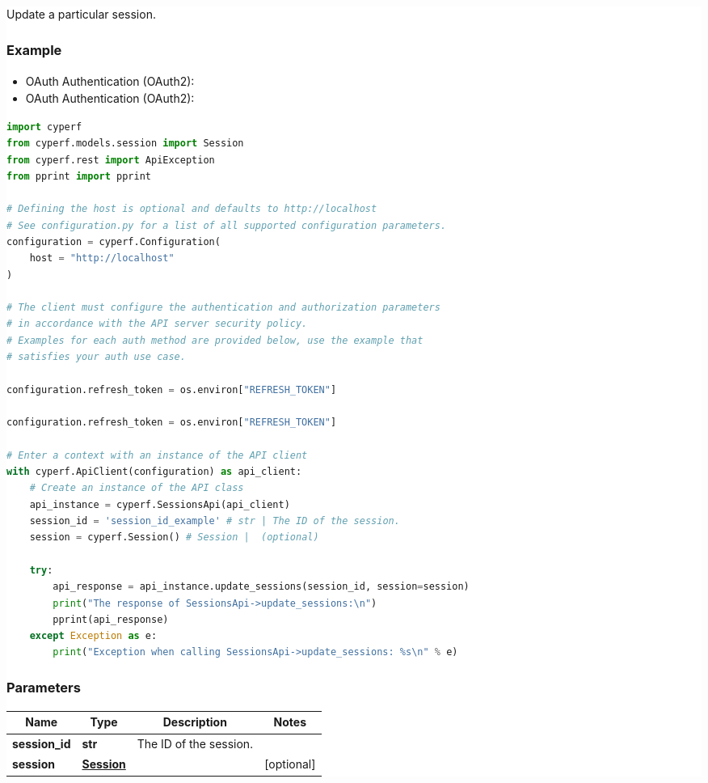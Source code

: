 

Update a particular session.

### Example

* OAuth Authentication (OAuth2):
* OAuth Authentication (OAuth2):

```python
import cyperf
from cyperf.models.session import Session
from cyperf.rest import ApiException
from pprint import pprint

# Defining the host is optional and defaults to http://localhost
# See configuration.py for a list of all supported configuration parameters.
configuration = cyperf.Configuration(
    host = "http://localhost"
)

# The client must configure the authentication and authorization parameters
# in accordance with the API server security policy.
# Examples for each auth method are provided below, use the example that
# satisfies your auth use case.

configuration.refresh_token = os.environ["REFRESH_TOKEN"]

configuration.refresh_token = os.environ["REFRESH_TOKEN"]

# Enter a context with an instance of the API client
with cyperf.ApiClient(configuration) as api_client:
    # Create an instance of the API class
    api_instance = cyperf.SessionsApi(api_client)
    session_id = 'session_id_example' # str | The ID of the session.
    session = cyperf.Session() # Session |  (optional)

    try:
        api_response = api_instance.update_sessions(session_id, session=session)
        print("The response of SessionsApi->update_sessions:\n")
        pprint(api_response)
    except Exception as e:
        print("Exception when calling SessionsApi->update_sessions: %s\n" % e)
```



### Parameters


Name | Type | Description  | Notes
------------- | ------------- | ------------- | -------------
 **session_id** | **str**| The ID of the session. | 
 **session** | [**Session**](Session.md)|  | [optional] 
